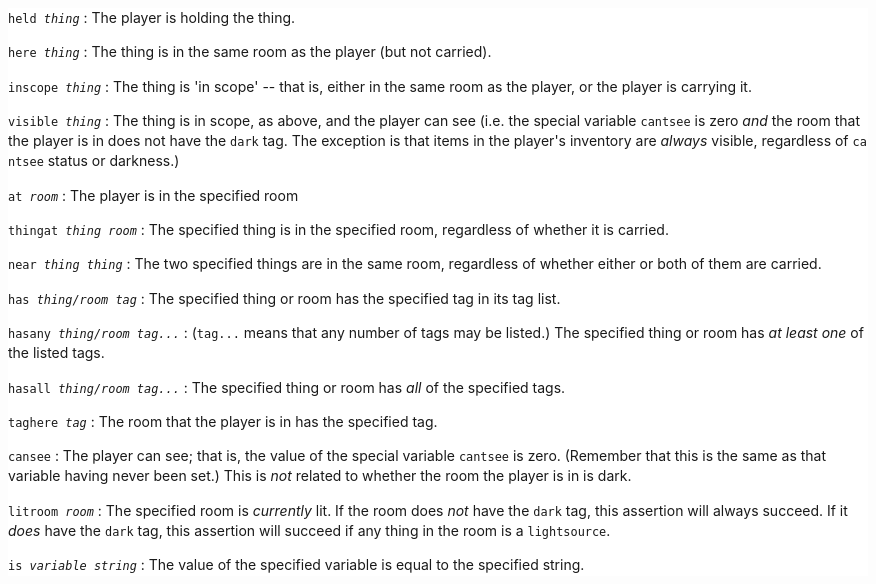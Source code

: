 <code>held <i>thing</i></code>
: The player is holding the thing.

<code>here <i>thing</i></code>
: The thing is in the same room as the player (but not carried).

<code>inscope <i>thing</i></code>
: The thing is 'in scope' -- that is, either in the same room as
the player, or the player is carrying it.

<code>visible <i>thing</i></code>
: The thing is in scope, as above, and the player can see (i.e.
the special variable `cantsee` is zero *and* the room that the
player is in does not have the `dark` tag. The exception is that
items in the player's inventory are *always* visible, regardless
of `cantsee` status or darkness.)

<code>at <i>room</i></code>
: The player is in the specified room

<code>thingat <i>thing room</i></code>
: The specified thing is in the specified room, regardless of
whether it is carried.

<code>near <i>thing thing</i></code>
: The two specified things are in the same room, regardless of
whether either or both of them are carried.

<code>has <i>thing/room tag</i></code>
: The specified thing or room has the specified tag in its tag
list.

<code>hasany <i>thing/room tag...</i></code>
 : (`tag...` means that any number of tags may be listed.) The
specified thing or room has *at least one* of the listed tags.

<code>hasall <i>thing/room tag...</i></code>
: The specified thing or room has *all* of the specified tags.

<code>taghere <i>tag</i></code>
: The room that the player is in has the specified tag.

`cansee`
: The player can see; that is, the value of the special variable
`cantsee` is zero. (Remember that this is the same as that
variable having never been set.) This is *not* related to whether
the room the player is in is dark.

<code>litroom <i>room</i></code>
: The specified room is *currently* lit. If the room does *not* 
have the `dark` tag, this assertion will always succeed. If it 
*does* have the `dark` tag, this assertion will succeed if 
any thing in the room is a `lightsource`.

<code>is <i>variable string</i></code>
: The value of the specified variable is equal to the specified
string.
